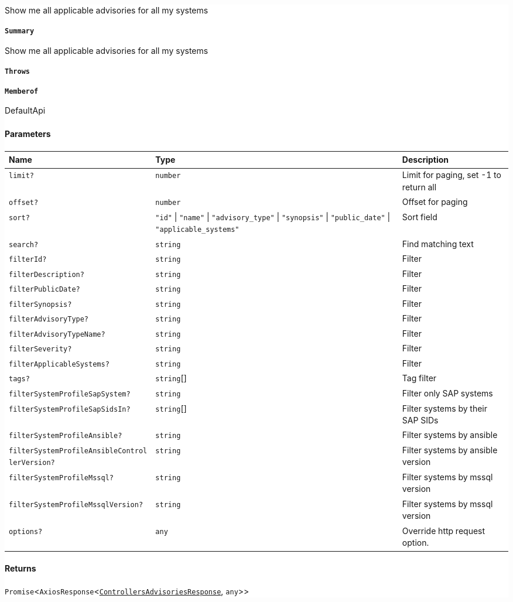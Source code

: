Show me all applicable advisories for all my systems

**`Summary`**

Show me all applicable advisories for all my systems

**`Throws`**

**`Memberof`**

DefaultApi

#### Parameters

| Name | Type | Description |
| :------ | :------ | :------ |
| `limit?` | `number` | Limit for paging, set -1 to return all |
| `offset?` | `number` | Offset for paging |
| `sort?` | ``"id"`` \| ``"name"`` \| ``"advisory_type"`` \| ``"synopsis"`` \| ``"public_date"`` \| ``"applicable_systems"`` | Sort field |
| `search?` | `string` | Find matching text |
| `filterId?` | `string` | Filter |
| `filterDescription?` | `string` | Filter |
| `filterPublicDate?` | `string` | Filter |
| `filterSynopsis?` | `string` | Filter |
| `filterAdvisoryType?` | `string` | Filter |
| `filterAdvisoryTypeName?` | `string` | Filter |
| `filterSeverity?` | `string` | Filter |
| `filterApplicableSystems?` | `string` | Filter |
| `tags?` | `string`[] | Tag filter |
| `filterSystemProfileSapSystem?` | `string` | Filter only SAP systems |
| `filterSystemProfileSapSidsIn?` | `string`[] | Filter systems by their SAP SIDs |
| `filterSystemProfileAnsible?` | `string` | Filter systems by ansible |
| `filterSystemProfileAnsibleControllerVersion?` | `string` | Filter systems by ansible version |
| `filterSystemProfileMssql?` | `string` | Filter systems by mssql version |
| `filterSystemProfileMssqlVersion?` | `string` | Filter systems by mssql version |
| `options?` | `any` | Override http request option. |

#### Returns

`Promise`<`AxiosResponse`<[`ControllersAdvisoriesResponse`](../interfaces/ControllersAdvisoriesResponse.md), `any`\>\>
